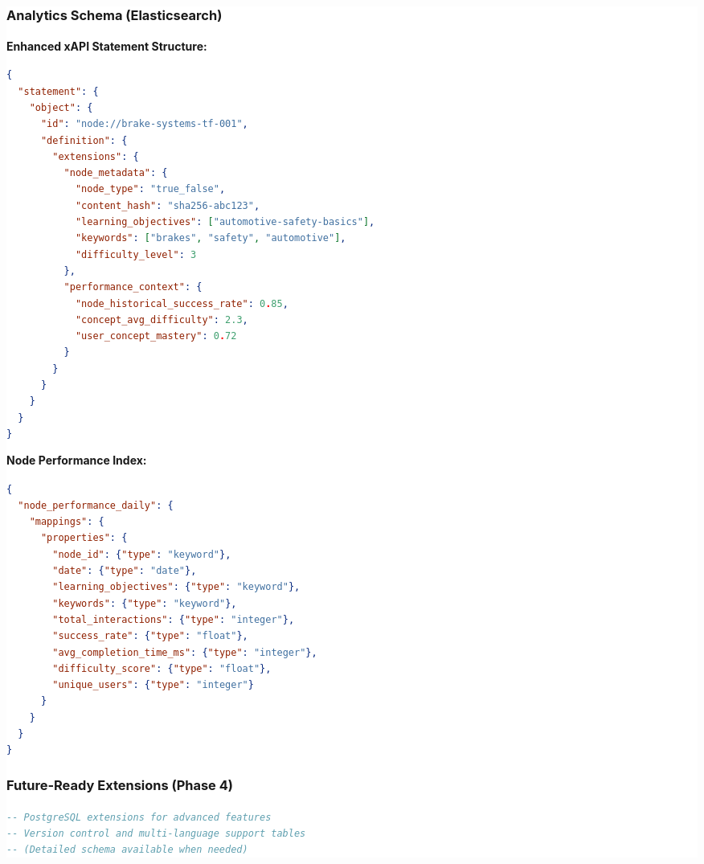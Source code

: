 ### Analytics Schema (Elasticsearch)

**Enhanced xAPI Statement Structure:**
```json
{
  "statement": {
    "object": {
      "id": "node://brake-systems-tf-001",
      "definition": {
        "extensions": {
          "node_metadata": {
            "node_type": "true_false",
            "content_hash": "sha256-abc123",
            "learning_objectives": ["automotive-safety-basics"],
            "keywords": ["brakes", "safety", "automotive"],
            "difficulty_level": 3
          },
          "performance_context": {
            "node_historical_success_rate": 0.85,
            "concept_avg_difficulty": 2.3,
            "user_concept_mastery": 0.72
          }
        }
      }
    }
  }
}
```

**Node Performance Index:**
```json
{
  "node_performance_daily": {
    "mappings": {
      "properties": {
        "node_id": {"type": "keyword"},
        "date": {"type": "date"},
        "learning_objectives": {"type": "keyword"},
        "keywords": {"type": "keyword"},
        "total_interactions": {"type": "integer"},
        "success_rate": {"type": "float"},
        "avg_completion_time_ms": {"type": "integer"},
        "difficulty_score": {"type": "float"},
        "unique_users": {"type": "integer"}
      }
    }
  }
}
```

### Future-Ready Extensions (Phase 4)
```sql
-- PostgreSQL extensions for advanced features
-- Version control and multi-language support tables
-- (Detailed schema available when needed)
```

